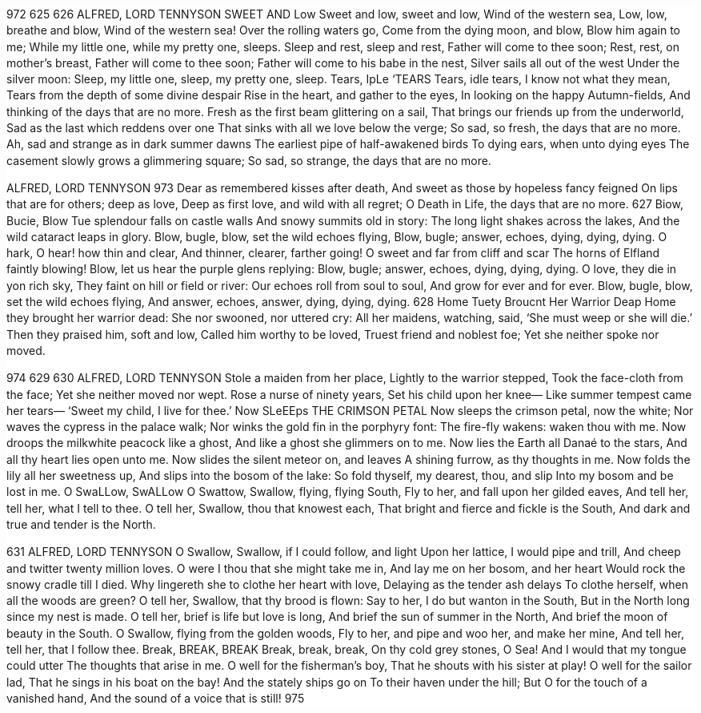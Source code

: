 972 625 626 ALFRED, LORD TENNYSON SWEET AND Low Sweet and low, sweet and low, Wind of the western sea, Low, low, breathe and blow, Wind of the western sea! Over the rolling waters go, Come from the dying moon, and blow, Blow him again to me; While my little one, while my pretty one, sleeps. Sleep and rest, sleep and rest, Father will come to thee soon; Rest, rest, on mother’s breast, Father will come to thee soon; Father will come to his babe in the nest, Silver sails all out of the west Under the silver moon: Sleep, my little one, sleep, my pretty one, sleep. Tears, IpLe ‘TEARS Tears, idle tears, I know not what they mean, Tears from the depth of some divine despair Rise in the heart, and gather to the eyes, In looking on the happy Autumn-fields, And thinking of the days that are no more. Fresh as the first beam glittering on a sail, That brings our friends up from the underworld, Sad as the last which reddens over one That sinks with all we love below the verge; So sad, so fresh, the days that are no more. Ah, sad and strange as in dark summer dawns The earliest pipe of half-awakened birds To dying ears, when unto dying eyes The casement slowly grows a glimmering square; So sad, so strange, the days that are no more.

ALFRED, LORD TENNYSON 973 Dear as remembered kisses after death, And sweet as those by hopeless fancy feigned On lips that are for others; deep as love, Deep as first love, and wild with all regret; O Death in Life, the days that are no more. 627 Biow, Bucie, Blow Tue splendour falls on castle walls And snowy summits old in story: The long light shakes across the lakes, And the wild cataract leaps in glory. Blow, bugle, blow, set the wild echoes flying, Blow, bugle; answer, echoes, dying, dying, dying. O hark, O hear! how thin and clear, And thinner, clearer, farther going! O sweet and far from cliff and scar The horns of Elfland faintly blowing! Blow, let us hear the purple glens replying: Blow, bugle; answer, echoes, dying, dying, dying. O love, they die in yon rich sky, They faint on hill or field or river: Our echoes roll from soul to soul, And grow for ever and for ever. Blow, bugle, blow, set the wild echoes flying, And answer, echoes, answer, dying, dying, dying. 628 Home Tuety Broucnt Her Warrior Deap Home they brought her warrior dead: She nor swooned, nor uttered cry: All her maidens, watching, said, ‘She must weep or she will die.’ Then they praised him, soft and low, Called him worthy to be loved, Truest friend and noblest foe; Yet she neither spoke nor moved.

974 629 630 ALFRED, LORD TENNYSON Stole a maiden from her place, Lightly to the warrior stepped, Took the face-cloth from the face; Yet she neither moved nor wept. Rose a nurse of ninety years, Set his child upon her knee— Like summer tempest came her tears— ‘Sweet my child, I live for thee.’ Now SLeEEps THE CRIMSON PETAL Now sleeps the crimson petal, now the white; Nor waves the cypress in the palace walk; Nor winks the gold fin in the porphyry font: The fire-fly wakens: waken thou with me. Now droops the milkwhite peacock like a ghost, And like a ghost she glimmers on to me. Now lies the Earth all Danaé to the stars, And all thy heart lies open unto me. Now slides the silent meteor on, and leaves A shining furrow, as thy thoughts in me. Now folds the lily all her sweetness up, And slips into the bosom of the lake: So fold thyself, my dearest, thou, and slip Into my bosom and be lost in me. O SwaLLow, SwALLow O Swattow, Swallow, flying, flying South, Fly to her, and fall upon her gilded eaves, And tell her, tell her, what I tell to thee. O tell her, Swallow, thou that knowest each, That bright and fierce and fickle is the South, And dark and true and tender is the North.

631 ALFRED, LORD TENNYSON O Swallow, Swallow, if I could follow, and light Upon her lattice, I would pipe and trill, And cheep and twitter twenty million loves. O were I thou that she might take me in, And lay me on her bosom, and her heart Would rock the snowy cradle till I died. Why lingereth she to clothe her heart with love, Delaying as the tender ash delays To clothe herself, when all the woods are green? O tell her, Swallow, that thy brood is flown: Say to her, I do but wanton in the South, But in the North long since my nest is made. O tell her, brief is life but love is long, And brief the sun of summer in the North, And brief the moon of beauty in the South. O Swallow, flying from the golden woods, Fly to her, and pipe and woo her, and make her mine, And tell her, tell her, that I follow thee. Break, BREAK, BREAK Break, break, break, On thy cold grey stones, O Sea! And I would that my tongue could utter The thoughts that arise in me. O well for the fisherman’s boy, That he shouts with his sister at play! O well for the sailor lad, That he sings in his boat on the bay! And the stately ships go on To their haven under the hill; But O for the touch of a vanished hand, And the sound of a voice that is still! 975
